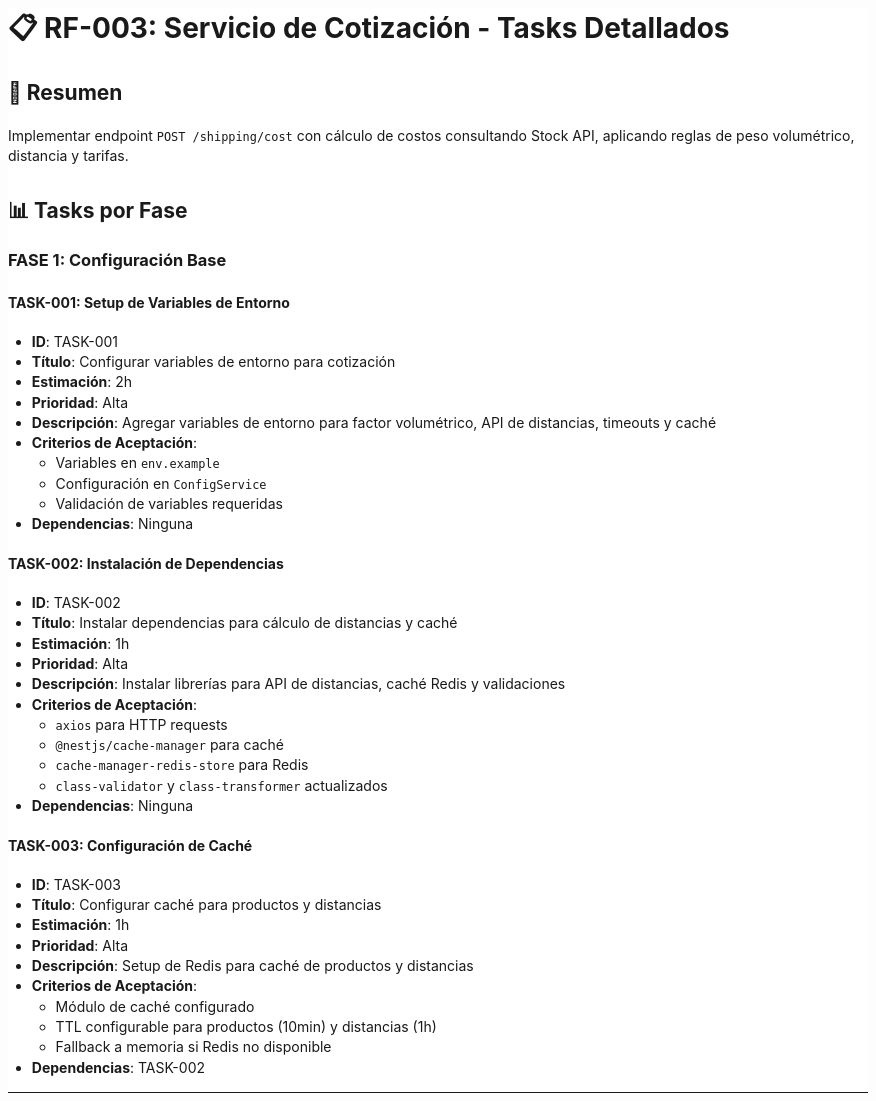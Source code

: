 # 📋 RF-003: Servicio de Cotización - Tasks Detallados

## 🎯 Resumen

Implementar endpoint `POST /shipping/cost` con cálculo de costos consultando Stock API, aplicando reglas de peso volumétrico, distancia y tarifas.

## 📊 Tasks por Fase

### **FASE 1: Configuración Base**

#### TASK-001: Setup de Variables de Entorno
- **ID**: TASK-001
- **Título**: Configurar variables de entorno para cotización
- **Estimación**: 2h
- **Prioridad**: Alta
- **Descripción**: Agregar variables de entorno para factor volumétrico, API de distancias, timeouts y caché
- **Criterios de Aceptación**:
  - Variables en `env.example`
  - Configuración en `ConfigService`
  - Validación de variables requeridas
- **Dependencias**: Ninguna

#### TASK-002: Instalación de Dependencias
- **ID**: TASK-002
- **Título**: Instalar dependencias para cálculo de distancias y caché
- **Estimación**: 1h
- **Prioridad**: Alta
- **Descripción**: Instalar librerías para API de distancias, caché Redis y validaciones
- **Criterios de Aceptación**:
  - `axios` para HTTP requests
  - `@nestjs/cache-manager` para caché
  - `cache-manager-redis-store` para Redis
  - `class-validator` y `class-transformer` actualizados
- **Dependencias**: Ninguna

#### TASK-003: Configuración de Caché
- **ID**: TASK-003
- **Título**: Configurar caché para productos y distancias
- **Estimación**: 1h
- **Prioridad**: Alta
- **Descripción**: Setup de Redis para caché de productos y distancias
- **Criterios de Aceptación**:
  - Módulo de caché configurado
  - TTL configurable para productos (10min) y distancias (1h)
  - Fallback a memoria si Redis no disponible
- **Dependencias**: TASK-002

---